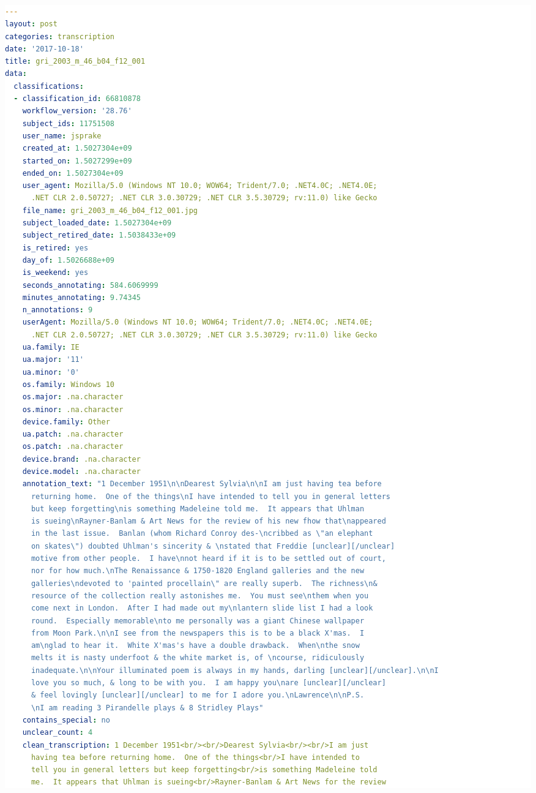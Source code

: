 ```yaml
---
layout: post
categories: transcription
date: '2017-10-18'
title: gri_2003_m_46_b04_f12_001
data:
  classifications:
  - classification_id: 66810878
    workflow_version: '28.76'
    subject_ids: 11751508
    user_name: jsprake
    created_at: 1.5027304e+09
    started_on: 1.5027299e+09
    ended_on: 1.5027304e+09
    user_agent: Mozilla/5.0 (Windows NT 10.0; WOW64; Trident/7.0; .NET4.0C; .NET4.0E;
      .NET CLR 2.0.50727; .NET CLR 3.0.30729; .NET CLR 3.5.30729; rv:11.0) like Gecko
    file_name: gri_2003_m_46_b04_f12_001.jpg
    subject_loaded_date: 1.5027304e+09
    subject_retired_date: 1.5038433e+09
    is_retired: yes
    day_of: 1.5026688e+09
    is_weekend: yes
    seconds_annotating: 584.6069999
    minutes_annotating: 9.74345
    n_annotations: 9
    userAgent: Mozilla/5.0 (Windows NT 10.0; WOW64; Trident/7.0; .NET4.0C; .NET4.0E;
      .NET CLR 2.0.50727; .NET CLR 3.0.30729; .NET CLR 3.5.30729; rv:11.0) like Gecko
    ua.family: IE
    ua.major: '11'
    ua.minor: '0'
    os.family: Windows 10
    os.major: .na.character
    os.minor: .na.character
    device.family: Other
    ua.patch: .na.character
    os.patch: .na.character
    device.brand: .na.character
    device.model: .na.character
    annotation_text: "1 December 1951\n\nDearest Sylvia\n\nI am just having tea before
      returning home.  One of the things\nI have intended to tell you in general letters
      but keep forgetting\nis something Madeleine told me.  It appears that Uhlman
      is sueing\nRayner-Banlam & Art News for the review of his new fhow that\nappeared
      in the last issue.  Banlan (whom Richard Conroy des-\ncribbed as \"an elephant
      on skates\") doubted Uhlman's sincerity & \nstated that Freddie [unclear][/unclear]
      motive from other people.  I have\nnot heard if it is to be settled out of court,
      nor for how much.\nThe Renaissance & 1750-1820 England galleries and the new
      galleries\ndevoted to 'painted procellain\" are really superb.  The richness\n&
      resource of the collection really astonishes me.  You must see\nthem when you
      come next in London.  After I had made out my\nlantern slide list I had a look
      round.  Especially memorable\nto me personally was a giant Chinese wallpaper
      from Moon Park.\n\nI see from the newspapers this is to be a black X'mas.  I
      am\nglad to hear it.  White X'mas's have a double drawback.  When\nthe snow
      melts it is nasty underfoot & the white market is, of \ncourse, ridiculously
      inadequate.\n\nYour illuminated poem is always in my hands, darling [unclear][/unclear].\n\nI
      love you so much, & long to be with you.  I am happy you\nare [unclear][/unclear]
      & feel lovingly [unclear][/unclear] to me for I adore you.\nLawrence\n\nP.S.
      \nI am reading 3 Pirandelle plays & 8 Stridley Plays"
    contains_special: no
    unclear_count: 4
    clean_transcription: 1 December 1951<br/><br/>Dearest Sylvia<br/><br/>I am just
      having tea before returning home.  One of the things<br/>I have intended to
      tell you in general letters but keep forgetting<br/>is something Madeleine told
      me.  It appears that Uhlman is sueing<br/>Rayner-Banlam & Art News for the review
```